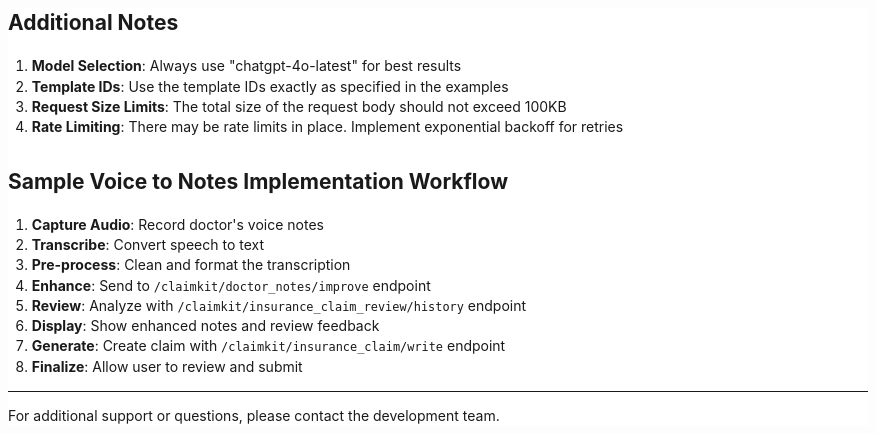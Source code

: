 ## Additional Notes

1. **Model Selection**: Always use "chatgpt-4o-latest" for best results
2. **Template IDs**: Use the template IDs exactly as specified in the examples
3. **Request Size Limits**: The total size of the request body should not exceed 100KB
4. **Rate Limiting**: There may be rate limits in place. Implement exponential backoff for retries

## Sample Voice to Notes Implementation Workflow

1. **Capture Audio**: Record doctor's voice notes
2. **Transcribe**: Convert speech to text
3. **Pre-process**: Clean and format the transcription
4. **Enhance**: Send to `/claimkit/doctor_notes/improve` endpoint
5. **Review**: Analyze with `/claimkit/insurance_claim_review/history` endpoint
6. **Display**: Show enhanced notes and review feedback
7. **Generate**: Create claim with `/claimkit/insurance_claim/write` endpoint
8. **Finalize**: Allow user to review and submit

---

For additional support or questions, please contact the development team. 
